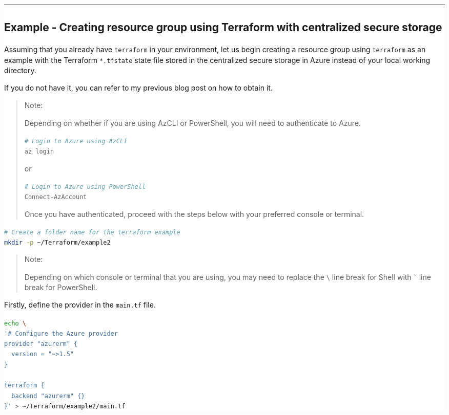 <ins class="adsbygoogle"
     style="display:block; text-align:center;"
     data-ad-layout="in-article"
     data-ad-format="fluid"
     data-ad-client="ca-pub-8419393181202253"
     data-ad-slot="9347590764"></ins>
<script>
     (adsbygoogle = window.adsbygoogle || []).push({});
</script>

<hr style='margin-top: 0.5em; margin-bottom: 0em; border-top: 1px solid #eaeaea'>

## Example - Creating resource group using Terraform with centralized secure storage

Assuming that you already have `terraform` in your environment, let us begin
creating a resource group using `terraform` as an example with the Terraform
`*.tfstate` state file stored in the centralized secure storage in Azure
instead of your local working directory.

If you do not have it, you can refer to my previous blog post on how to obtain
it.

> Note:
>
> Depending on whether if you are using AzCLI or PowerShell, you will need to
> authenticate to Azure.
> ```sh
> # Login to Azure using AzCLI
> az login
> ```
> or
> ```powershell
> # Login to Azure using PowerShell
> Connect-AzAccount
> ````
> Once you have authenticated, proceed with the steps below with your preferred
> console or terminal.

```sh
# Create a folder name for the terraform example
mkdir -p ~/Terraform/example2
```

> Note:
>
> Depending on which console or terminal that you are using, you may need to
> replace the `\` line break for Shell with `` ` `` line break for PowerShell.

Firstly, define the provider in the `main.tf` file.

```sh
echo \
'# Configure the Azure provider
provider "azurerm" {
  version = "~>1.5"
}

terraform {
  backend "azurerm" {}
}' > ~/Terraform/example2/main.tf
```
